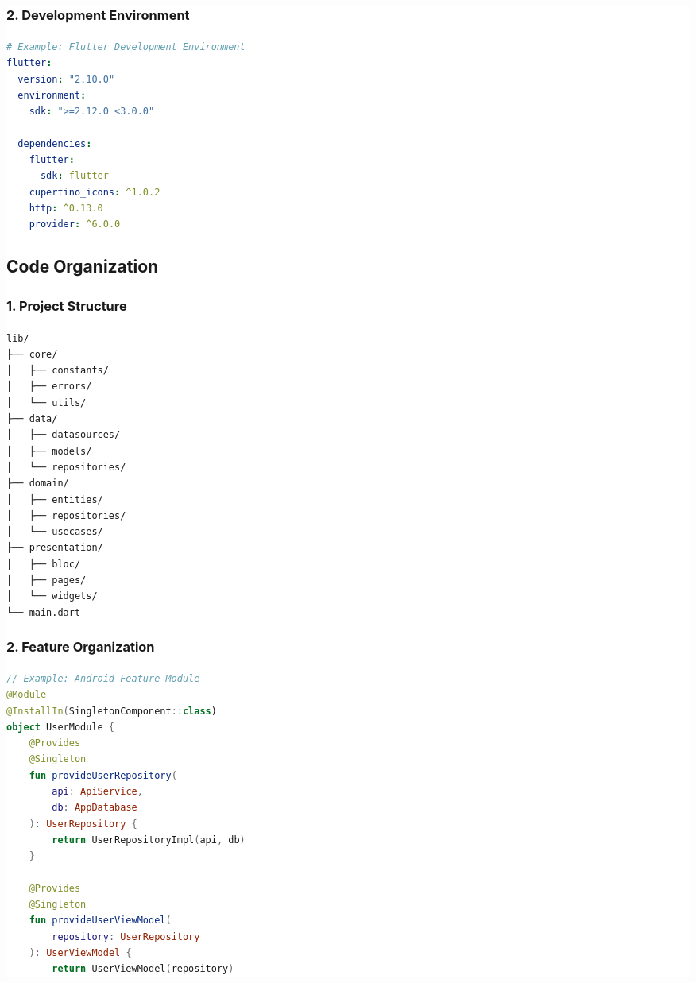 ### 2. Development Environment

```yaml
# Example: Flutter Development Environment
flutter:
  version: "2.10.0"
  environment:
    sdk: ">=2.12.0 <3.0.0"
  
  dependencies:
    flutter:
      sdk: flutter
    cupertino_icons: ^1.0.2
    http: ^0.13.0
    provider: ^6.0.0
```

## Code Organization

### 1. Project Structure

```plaintext
lib/
├── core/
│   ├── constants/
│   ├── errors/
│   └── utils/
├── data/
│   ├── datasources/
│   ├── models/
│   └── repositories/
├── domain/
│   ├── entities/
│   ├── repositories/
│   └── usecases/
├── presentation/
│   ├── bloc/
│   ├── pages/
│   └── widgets/
└── main.dart
```

### 2. Feature Organization

```kotlin
// Example: Android Feature Module
@Module
@InstallIn(SingletonComponent::class)
object UserModule {
    @Provides
    @Singleton
    fun provideUserRepository(
        api: ApiService,
        db: AppDatabase
    ): UserRepository {
        return UserRepositoryImpl(api, db)
    }
    
    @Provides
    @Singleton
    fun provideUserViewModel(
        repository: UserRepository
    ): UserViewModel {
        return UserViewModel(repository)
```